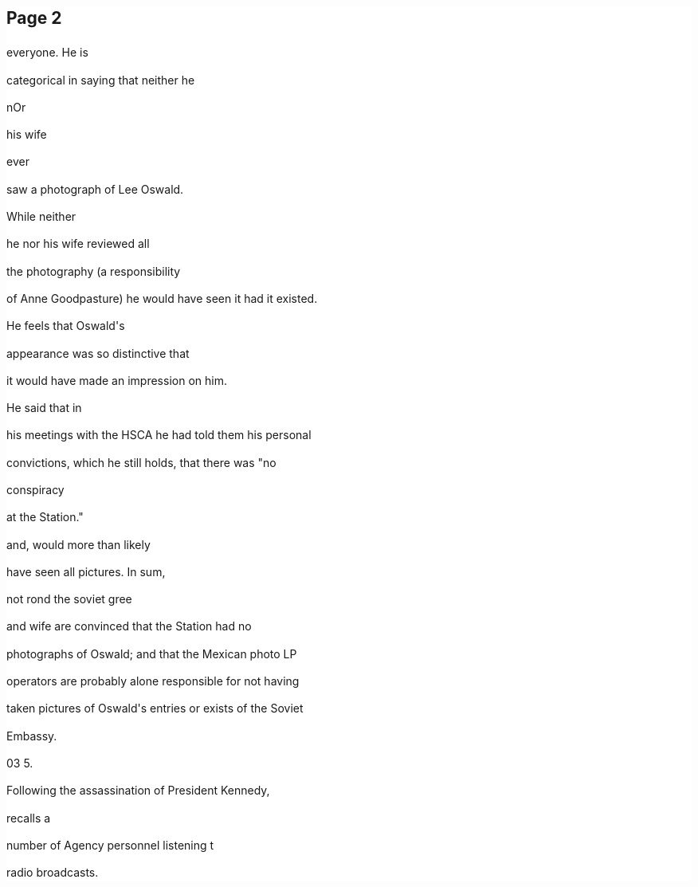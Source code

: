 
## Page 2

everyone. He is

categorical in saying that neither he

nOr

his wife

ever

saw a photograph of Lee Oswald.

While neither

he nor his wife reviewed all

the photography (a responsibility

of Anne Goodpasture) he would have seen it had it existed.

He feels that Oswald's

appearance was so distinctive that

it would have made an impression on him.

He said that in

his meetings with the HSCA he had told them his personal

convictions, which he still holds, that there was "no

conspiracy

at the Station."

and, would more than likely

have seen all pictures. In sum,

not rond the soviet gree

and wife are convinced that the Station had no

photographs of Oswald; and that the Mexican photo LP

operators are probably alone responsible for not having

taken pictures of Oswald's entries or exists of the Soviet

Embassy.

03 5.

Following the assassination of President Kennedy,

recalls a

number of Agency personnel listening t

radio broadcasts.
